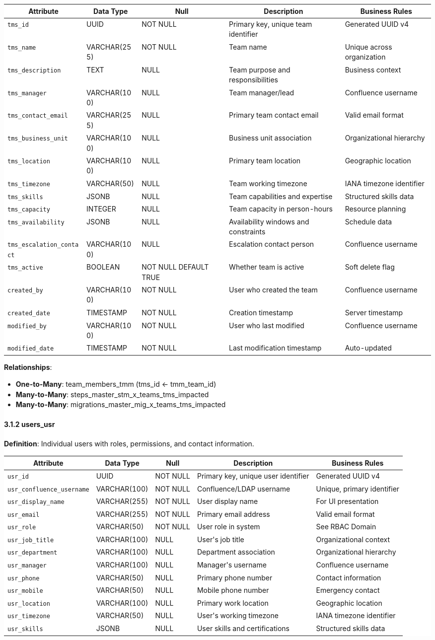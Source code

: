 | Attribute                | Data Type    | Null                  | Description                          | Business Rules             |
| ------------------------ | ------------ | --------------------- | ------------------------------------ | -------------------------- |
| `tms_id`                 | UUID         | NOT NULL              | Primary key, unique team identifier  | Generated UUID v4          |
| `tms_name`               | VARCHAR(255) | NOT NULL              | Team name                            | Unique across organization |
| `tms_description`        | TEXT         | NULL                  | Team purpose and responsibilities    | Business context           |
| `tms_manager`            | VARCHAR(100) | NULL                  | Team manager/lead                    | Confluence username        |
| `tms_contact_email`      | VARCHAR(255) | NULL                  | Primary team contact email           | Valid email format         |
| `tms_business_unit`      | VARCHAR(100) | NULL                  | Business unit association            | Organizational hierarchy   |
| `tms_location`           | VARCHAR(100) | NULL                  | Primary team location                | Geographic location        |
| `tms_timezone`           | VARCHAR(50)  | NULL                  | Team working timezone                | IANA timezone identifier   |
| `tms_skills`             | JSONB        | NULL                  | Team capabilities and expertise      | Structured skills data     |
| `tms_capacity`           | INTEGER      | NULL                  | Team capacity in person-hours        | Resource planning          |
| `tms_availability`       | JSONB        | NULL                  | Availability windows and constraints | Schedule data              |
| `tms_escalation_contact` | VARCHAR(100) | NULL                  | Escalation contact person            | Confluence username        |
| `tms_active`             | BOOLEAN      | NOT NULL DEFAULT TRUE | Whether team is active               | Soft delete flag           |
| `created_by`             | VARCHAR(100) | NOT NULL              | User who created the team            | Confluence username        |
| `created_date`           | TIMESTAMP    | NOT NULL              | Creation timestamp                   | Server timestamp           |
| `modified_by`            | VARCHAR(100) | NOT NULL              | User who last modified               | Confluence username        |
| `modified_date`          | TIMESTAMP    | NOT NULL              | Last modification timestamp          | Auto-updated               |

**Relationships**:

- **One-to-Many**: team_members_tmm (tms_id ← tmm_team_id)
- **Many-to-Many**: steps_master_stm_x_teams_tms_impacted
- **Many-to-Many**: migrations_master_mig_x_teams_tms_impacted

#### 3.1.2 users_usr

**Definition**: Individual users with roles, permissions, and contact information.

| Attribute                 | Data Type    | Null                  | Description                         | Business Rules             |
| ------------------------- | ------------ | --------------------- | ----------------------------------- | -------------------------- |
| `usr_id`                  | UUID         | NOT NULL              | Primary key, unique user identifier | Generated UUID v4          |
| `usr_confluence_username` | VARCHAR(100) | NOT NULL              | Confluence/LDAP username            | Unique, primary identifier |
| `usr_display_name`        | VARCHAR(255) | NOT NULL              | User display name                   | For UI presentation        |
| `usr_email`               | VARCHAR(255) | NOT NULL              | Primary email address               | Valid email format         |
| `usr_role`                | VARCHAR(50)  | NOT NULL              | User role in system                 | See RBAC Domain            |
| `usr_job_title`           | VARCHAR(100) | NULL                  | User's job title                    | Organizational context     |
| `usr_department`          | VARCHAR(100) | NULL                  | Department association              | Organizational hierarchy   |
| `usr_manager`             | VARCHAR(100) | NULL                  | Manager's username                  | Confluence username        |
| `usr_phone`               | VARCHAR(50)  | NULL                  | Primary phone number                | Contact information        |
| `usr_mobile`              | VARCHAR(50)  | NULL                  | Mobile phone number                 | Emergency contact          |
| `usr_location`            | VARCHAR(100) | NULL                  | Primary work location               | Geographic location        |
| `usr_timezone`            | VARCHAR(50)  | NULL                  | User's working timezone             | IANA timezone identifier   |
| `usr_skills`              | JSONB        | NULL                  | User skills and certifications      | Structured skills data     |